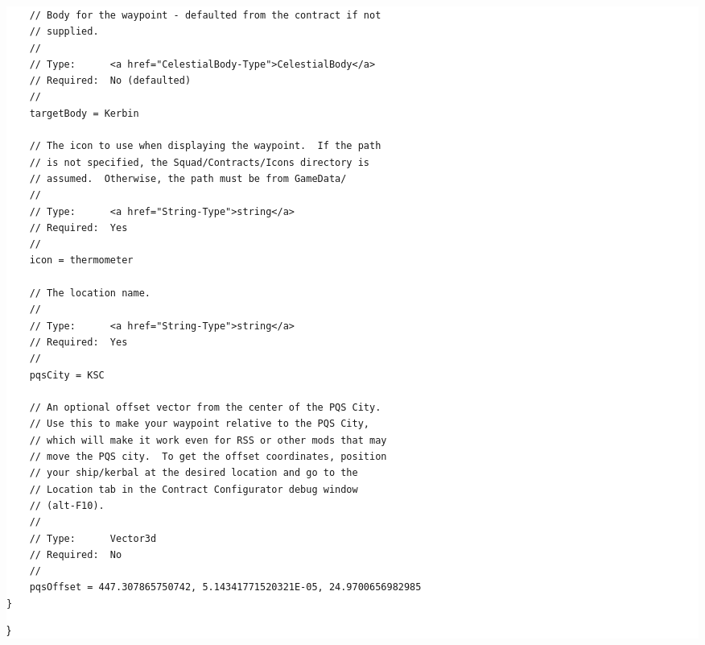         // Body for the waypoint - defaulted from the contract if not
        // supplied.
        //
        // Type:      <a href="CelestialBody-Type">CelestialBody</a>
        // Required:  No (defaulted)
        //
        targetBody = Kerbin

        // The icon to use when displaying the waypoint.  If the path
        // is not specified, the Squad/Contracts/Icons directory is
        // assumed.  Otherwise, the path must be from GameData/
        //
        // Type:      <a href="String-Type">string</a>
        // Required:  Yes
        //
        icon = thermometer

        // The location name.
        //
        // Type:      <a href="String-Type">string</a>
        // Required:  Yes
        //
        pqsCity = KSC

        // An optional offset vector from the center of the PQS City.
        // Use this to make your waypoint relative to the PQS City,
        // which will make it work even for RSS or other mods that may
        // move the PQS city.  To get the offset coordinates, position
        // your ship/kerbal at the desired location and go to the
        // Location tab in the Contract Configurator debug window
        // (alt-F10).
        //
        // Type:      Vector3d
        // Required:  No
        //
        pqsOffset = 447.307865750742, 5.14341771520321E-05, 24.9700656982985
    }
}
</pre>
